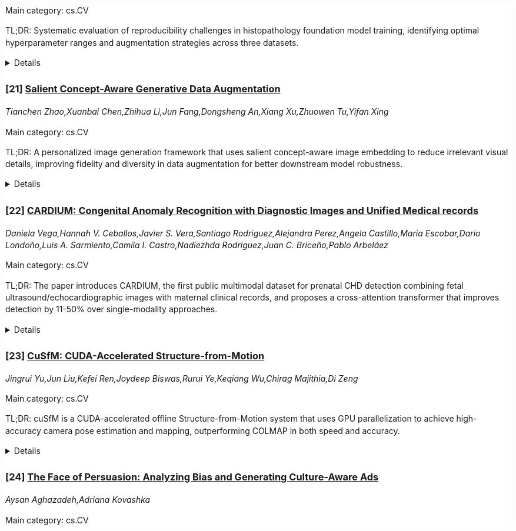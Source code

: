 Main category: cs.CV

TL;DR: Systematic evaluation of reproducibility challenges in histopathology foundation model training, identifying optimal hyperparameter ranges and augmentation strategies across three datasets.


<details><summary>Details</summary></details>


### [21] [Salient Concept-Aware Generative Data Augmentation](https://arxiv.org/abs/2510.15194)
*Tianchen Zhao,Xuanbai Chen,Zhihua Li,Jun Fang,Dongsheng An,Xiang Xu,Zhuowen Tu,Yifan Xing*

Main category: cs.CV

TL;DR: A personalized image generation framework that uses salient concept-aware image embedding to reduce irrelevant visual details, improving fidelity and diversity in data augmentation for better downstream model robustness.


<details><summary>Details</summary></details>


### [22] [CARDIUM: Congenital Anomaly Recognition with Diagnostic Images and Unified Medical records](https://arxiv.org/abs/2510.15208)
*Daniela Vega,Hannah V. Ceballos,Javier S. Vera,Santiago Rodriguez,Alejandra Perez,Angela Castillo,Maria Escobar,Dario Londoño,Luis A. Sarmiento,Camila I. Castro,Nadiezhda Rodriguez,Juan C. Briceño,Pablo Arbeláez*

Main category: cs.CV

TL;DR: The paper introduces CARDIUM, the first public multimodal dataset for prenatal CHD detection combining fetal ultrasound/echocardiographic images with maternal clinical records, and proposes a cross-attention transformer that improves detection by 11-50% over single-modality approaches.


<details><summary>Details</summary></details>


### [23] [CuSfM: CUDA-Accelerated Structure-from-Motion](https://arxiv.org/abs/2510.15271)
*Jingrui Yu,Jun Liu,Kefei Ren,Joydeep Biswas,Rurui Ye,Keqiang Wu,Chirag Majithia,Di Zeng*

Main category: cs.CV

TL;DR: cuSfM is a CUDA-accelerated offline Structure-from-Motion system that uses GPU parallelization to achieve high-accuracy camera pose estimation and mapping, outperforming COLMAP in both speed and accuracy.


<details><summary>Details</summary></details>


### [24] [The Face of Persuasion: Analyzing Bias and Generating Culture-Aware Ads](https://arxiv.org/abs/2510.15240)
*Aysan Aghazadeh,Adriana Kovashka*

Main category: cs.CV
